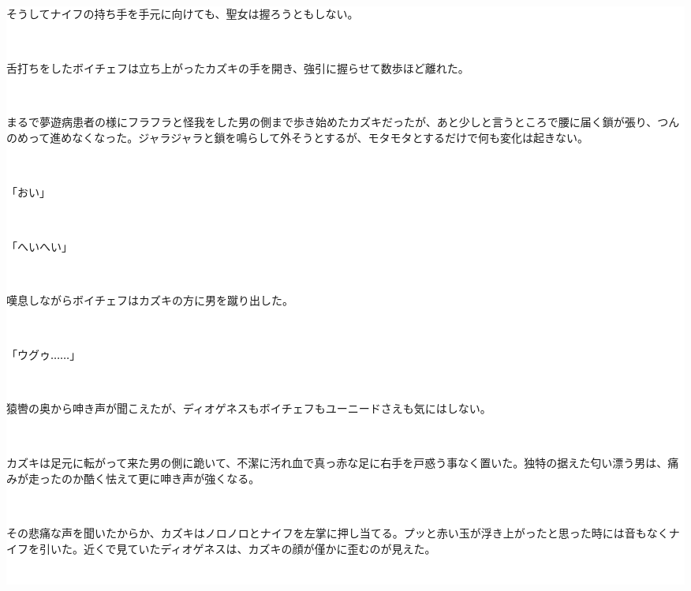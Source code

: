  </p>
 <p id="L187">
  そうしてナイフの持ち手を手元に向けても、聖女は握ろうともしない。
 </p>
 <p id="L188">
  <br/>
 </p>
 <p id="L189">
  舌打ちをしたボイチェフは立ち上がったカズキの手を開き、強引に握らせて数歩ほど離れた。
 </p>
 <p id="L190">
  <br/>
 </p>
 <p id="L191">
  まるで夢遊病患者の様にフラフラと怪我をした男の側まで歩き始めたカズキだったが、あと少しと言うところで腰に届く鎖が張り、つんのめって進めなくなった。ジャラジャラと鎖を鳴らして外そうとするが、モタモタとするだけで何も変化は起きない。
 </p>
 <p id="L192">
  <br/>
 </p>
 <p id="L193">
  「おい」
 </p>
 <p id="L194">
  <br/>
 </p>
 <p id="L195">
  「へいへい」
 </p>
 <p id="L196">
  <br/>
 </p>
 <p id="L197">
  嘆息しながらボイチェフはカズキの方に男を蹴り出した。
 </p>
 <p id="L198">
  <br/>
 </p>
 <p id="L199">
  「ウグゥ……」
 </p>
 <p id="L200">
  <br/>
 </p>
 <p id="L201">
  猿轡の奥から呻き声が聞こえたが、ディオゲネスもボイチェフもユーニードさえも気にはしない。
 </p>
 <p id="L202">
  <br/>
 </p>
 <p id="L203">
  カズキは足元に転がって来た男の側に跪いて、不潔に汚れ血で真っ赤な足に右手を戸惑う事なく置いた。独特の据えた匂い漂う男は、痛みが走ったのか酷く怯えて更に呻き声が強くなる。
 </p>
 <p id="L204">
  <br/>
 </p>
 <p id="L205">
  その悲痛な声を聞いたからか、カズキはノロノロとナイフを左掌に押し当てる。プッと赤い玉が浮き上がったと思った時には音もなくナイフを引いた。近くで見ていたディオゲネスは、カズキの顔が僅かに歪むのが見えた。
 </p>
 <p id="L206">
  <br/>
 </p>
 <p id="L207">